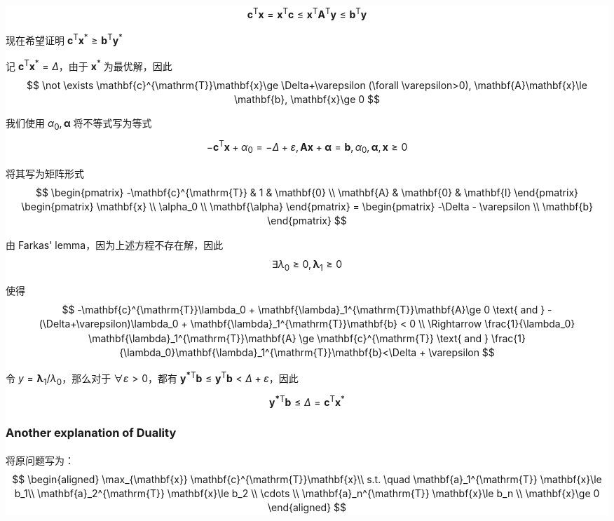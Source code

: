 $$
\mathbf{c}^{\mathrm{T}}\mathbf{x}=\mathbf{x}^{\mathrm{T}}\mathbf{c}\le \mathbf{x}^{\mathrm{T}}\mathbf{A}^{\mathrm{T}}\mathbf{y} \le \mathbf{b}^{\mathrm{T}}\mathbf{y}
$$

现在希望证明 $\mathbf{c}^{\mathrm{T}}\mathbf{x}^{*}\ge \mathbf{b}^{\mathrm{T}}\mathbf{y}^{*}$

记 $\mathbf{c}^{\mathrm{T}}\mathbf{x}^{*}=\Delta$，由于 $\mathbf{x}^{*}$ 为最优解，因此
$$
\not \exists \mathbf{c}^{\mathrm{T}}\mathbf{x}\ge \Delta+\varepsilon (\forall \varepsilon>0), \mathbf{A}\mathbf{x}\le \mathbf{b}, \mathbf{x}\ge 0
$$

我们使用 $\alpha_0, \mathbf{\alpha}$ 将不等式写为等式
$$
-\mathbf{c}^{\mathrm{T}}\mathbf{x}+\alpha_0  = -\Delta + \varepsilon, \mathbf{A}\mathbf{x}+\mathbf{\alpha} = \mathbf{b}, \alpha_0, \mathbf{\alpha}, \mathbf{x}\ge 0
$$

将其写为矩阵形式
$$
\begin{pmatrix} 
    -\mathbf{c}^{\mathrm{T}} & 1 & \mathbf{0} \\
    \mathbf{A} & \mathbf{0} & \mathbf{I}
\end{pmatrix} 
\begin{pmatrix} 
    \mathbf{x} \\ \alpha_0 \\ \mathbf{\alpha} 
\end{pmatrix} =
\begin{pmatrix} 
    -\Delta - \varepsilon \\ \mathbf{b}
\end{pmatrix} 
$$

由 Farkas' lemma，因为上述方程不存在解，因此
$$
\exists \lambda_0\ge 0, \mathbf{\lambda}_1 \ge 0
$$

使得
$$
-\mathbf{c}^{\mathrm{T}}\lambda_0 + \mathbf{\lambda}_1^{\mathrm{T}}\mathbf{A}\ge 0 \text{ and } -(\Delta+\varepsilon)\lambda_0 + \mathbf{\lambda}_1^{\mathrm{T}}\mathbf{b} < 0 \\
\Rightarrow \frac{1}{\lambda_0} \mathbf{\lambda}_1^{\mathrm{T}}\mathbf{A} \ge \mathbf{c}^{\mathrm{T}} \text{ and } \frac{1}{\lambda_0}\mathbf{\lambda}_1^{\mathrm{T}}\mathbf{b}<\Delta + \varepsilon
$$

令 $y = \mathbf{\lambda}_1 / \lambda_0$，那么对于 $\forall \varepsilon>0$，都有 $\mathbf{y^{*}}^{\mathrm{T}}\mathbf{b} \le \mathbf{y}^{\mathrm{T}}\mathbf{b}<\Delta+\varepsilon$，因此
$$
\mathbf{y^{*}}^{\mathrm{T}}\mathbf{b}\le \Delta=\mathbf{c}^{\mathrm{T}}\mathbf{x}^{*}
$$

### Another explanation of Duality
将原问题写为：
$$
\begin{aligned}
\max_{\mathbf{x}} \mathbf{c}^{\mathrm{T}}\mathbf{x}\\
s.t. \quad \mathbf{a}_1^{\mathrm{T}} \mathbf{x}\le b_1\\
\mathbf{a}_2^{\mathrm{T}} \mathbf{x}\le b_2 \\
\cdots \\
\mathbf{a}_n^{\mathrm{T}} \mathbf{x}\le b_n \\
\mathbf{x}\ge 0
\end{aligned}
$$
